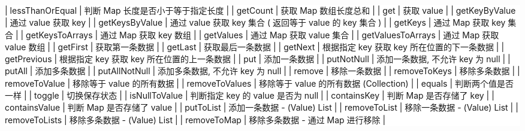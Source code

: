 | lessThanOrEqual | 判断 Map 长度是否小于等于指定长度 |
| getCount | 获取 Map 数组长度总和 |
| get | 获取 value |
| getKeyByValue | 通过 value 获取 key |
| getKeysByValue | 通过 value 获取 key 集合 ( 返回等于 value 的 key 集合 ) |
| getKeys | 通过 Map 获取 key 集合 |
| getKeysToArrays | 通过 Map 获取 key 数组 |
| getValues | 通过 Map 获取 value 集合 |
| getValuesToArrays | 通过 Map 获取 value 数组 |
| getFirst | 获取第一条数据 |
| getLast | 获取最后一条数据 |
| getNext | 根据指定 key 获取 key 所在位置的下一条数据 |
| getPrevious | 根据指定 key 获取 key 所在位置的上一条数据 |
| put | 添加一条数据 |
| putNotNull | 添加一条数据, 不允许 key 为 null |
| putAll | 添加多条数据 |
| putAllNotNull | 添加多条数据, 不允许 key 为 null |
| remove | 移除一条数据 |
| removeToKeys | 移除多条数据 |
| removeToValue | 移除等于 value 的所有数据 |
| removeToValues | 移除等于 value 的所有数据 (Collection<Value>) |
| equals | 判断两个值是否一样 |
| toggle | 切换保存状态 |
| isNullToValue | 判断指定 key 的 value 是否为 null |
| containsKey | 判断 Map 是否存储了 key |
| containsValue | 判断 Map 是否存储了 value |
| putToList | 添加一条数据 - (Value) List<T> |
| removeToList | 移除一条数据 - (Value) List<T> |
| removeToLists | 移除多条数据 - (Value) List<T> |
| removeToMap | 移除多条数据 - 通过 Map 进行移除 |
